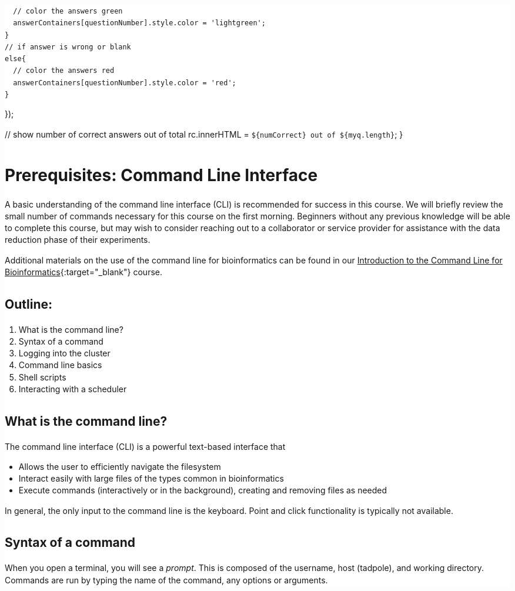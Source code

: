       // color the answers green
      answerContainers[questionNumber].style.color = 'lightgreen';
    }
    // if answer is wrong or blank
    else{
      // color the answers red
      answerContainers[questionNumber].style.color = 'red';
    }
  });

  // show number of correct answers out of total
  rc.innerHTML = `${numCorrect} out of ${myq.length}`;
}
</script>

# Prerequisites: Command Line Interface

A basic understanding of the command line interface (CLI) is recommended for success in this course. We will briefly review the small number of commands necessary for this course on the first morning. Beginners without any previous knowledge will be able to complete this course, but may wish to consider reaching out to a collaborator or service provider for assistance with the data reduction phase of their experiments.

Additional materials on the use of the command line for bioinformatics can be found in our [Introduction to the Command Line for Bioinformatics](https://ucdavis-bioinformatics-training.github.io/2022-Jan-Introduction-to-the-Command-Line-for-Bioinformatics/){:target="_blank"} course.

## Outline:
1. What is the command line?
2. Syntax of a command
3. Logging into the cluster
4. Command line basics
5. Shell scripts
6. Interacting with a scheduler

## What is the command line?

The command line interface (CLI) is a powerful text-based interface that
* Allows the user to efficiently navigate the filesystem
* Interact easily with large files of the types common in bioinformatics
* Execute commands (interactively or in the background), creating and removing files as needed

In general, the only input to the command line is the keyboard. Point and click functionality is typically not available.

## Syntax of a command

When you open a terminal, you will see a *prompt*. This is composed of the username, host (tadpole), and working directory. Commands are run by typing the name of the command, any options or arguments.
